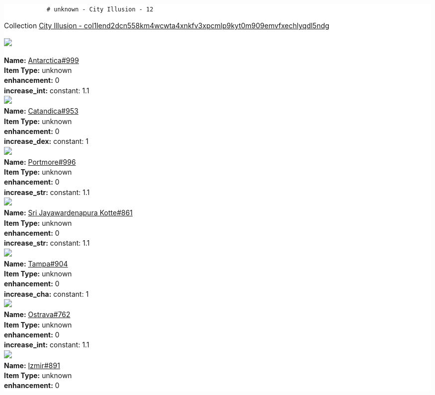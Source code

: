                 # unknown - City Illusion - 12

Collection [City Illusion - col1lend2dcn558km4wcwta4xnkfv3xpcmlp9kyt0m909emvfxechlyqdl5ndg](https://mintgarden.io/collections/col1lend2dcn558km4wcwta4xnkfv3xpcmlp9kyt0m909emvfxechlyqdl5ndg)<div class="item_thumbnail">
<a href="https://mintgarden.io/nfts/nft1ep93p4px86zl6e084sz04u03xjc5cl87usq83233hejvnyqggl3sz6luhx"><img loading="lazy" src="https://assets.mainnet.mintgarden.io/thumbnails/a540a9a3d7dc854151001140b638bd9ca7a1b6f718c300be8aac1d26aba8821a.webp"></a>
<div><strong>Name:</strong> <a href="https://mintgarden.io/nfts/nft1ep93p4px86zl6e084sz04u03xjc5cl87usq83233hejvnyqggl3sz6luhx">Antarctica#999</a></div>
<div><strong>Item Type:</strong> unknown</div>
<div><strong>enhancement:</strong> 0</div>
<div><strong>increase_int:</strong> constant: 1.1</div>
</div>
<div class="item_thumbnail">
<a href="https://mintgarden.io/nfts/nft1n788gsuxzz89axtjn5f09htkzv3m03ark8vz2ffwn2urpvy37ews97x8pm"><img loading="lazy" src="https://assets.mainnet.mintgarden.io/thumbnails/f34897f81772c39e702a4098e5d8a716028ec5a948586b87a477a916ae09a7d8.webp"></a>
<div><strong>Name:</strong> <a href="https://mintgarden.io/nfts/nft1n788gsuxzz89axtjn5f09htkzv3m03ark8vz2ffwn2urpvy37ews97x8pm">Catandica#953</a></div>
<div><strong>Item Type:</strong> unknown</div>
<div><strong>enhancement:</strong> 0</div>
<div><strong>increase_dex:</strong> constant: 1</div>
</div>
<div class="item_thumbnail">
<a href="https://mintgarden.io/nfts/nft1uexghj2smv5yfl4tlh26gc3wy8qnxxsjh7fxkd8sxjvn96sa90pqndeexp"><img loading="lazy" src="https://assets.mainnet.mintgarden.io/thumbnails/20346d73e42212191340fe245629ecd20b56b814b2faa2dded4aacffb3797fb0.webp"></a>
<div><strong>Name:</strong> <a href="https://mintgarden.io/nfts/nft1uexghj2smv5yfl4tlh26gc3wy8qnxxsjh7fxkd8sxjvn96sa90pqndeexp">Portmore#996</a></div>
<div><strong>Item Type:</strong> unknown</div>
<div><strong>enhancement:</strong> 0</div>
<div><strong>increase_str:</strong> constant: 1.1</div>
</div>
<div class="item_thumbnail">
<a href="https://mintgarden.io/nfts/nft14hejgnmcn9cdrn0na0599prl8c6v7w87m9m7x94795r7ssa46s0sy68u4e"><img loading="lazy" src="https://assets.mainnet.mintgarden.io/thumbnails/def30e31d12a023b58f76e87873846f9c5b573f91ec15c1509fbbd3a52ca3bde.webp"></a>
<div><strong>Name:</strong> <a href="https://mintgarden.io/nfts/nft14hejgnmcn9cdrn0na0599prl8c6v7w87m9m7x94795r7ssa46s0sy68u4e">Sri Jayawardenapura Kotte#861</a></div>
<div><strong>Item Type:</strong> unknown</div>
<div><strong>enhancement:</strong> 0</div>
<div><strong>increase_str:</strong> constant: 1.1</div>
</div>
<div class="item_thumbnail">
<a href="https://mintgarden.io/nfts/nft1zna75lm6vay56yec89yde86jqd6p0w98tzdt2gzuqdlv6z2kt30sxsacmq"><img loading="lazy" src="https://assets.mainnet.mintgarden.io/thumbnails/bdd75bc17f9127170251041ce5b01e33eab844e34b57fd7e5fd3860d7c9ea580.webp"></a>
<div><strong>Name:</strong> <a href="https://mintgarden.io/nfts/nft1zna75lm6vay56yec89yde86jqd6p0w98tzdt2gzuqdlv6z2kt30sxsacmq">Tampa#904</a></div>
<div><strong>Item Type:</strong> unknown</div>
<div><strong>enhancement:</strong> 0</div>
<div><strong>increase_cha:</strong> constant: 1</div>
</div>
<div class="item_thumbnail">
<a href="https://mintgarden.io/nfts/nft19jzmx47sgxnhvf57h03hm4pfkztnyck5794dy3daashgpahzdtxsarq80l"><img loading="lazy" src="https://assets.mainnet.mintgarden.io/thumbnails/f9284857b63b01e77cb0bd8a939a14c432285064cab643a9c37a5ba4c2943d4e.webp"></a>
<div><strong>Name:</strong> <a href="https://mintgarden.io/nfts/nft19jzmx47sgxnhvf57h03hm4pfkztnyck5794dy3daashgpahzdtxsarq80l">Ostrava#762</a></div>
<div><strong>Item Type:</strong> unknown</div>
<div><strong>enhancement:</strong> 0</div>
<div><strong>increase_int:</strong> constant: 1.1</div>
</div>
<div class="item_thumbnail">
<a href="https://mintgarden.io/nfts/nft1u5vcaxucw8e2c8yfzmvd87fz99elys2cn3mzlfdkhuhs74fpn6kqx6aykh"><img loading="lazy" src="https://assets.mainnet.mintgarden.io/thumbnails/46fada0e224ea17d1cadb5bd457451944a21ee41ca1e625faafdc10c7b82139d.webp"></a>
<div><strong>Name:</strong> <a href="https://mintgarden.io/nfts/nft1u5vcaxucw8e2c8yfzmvd87fz99elys2cn3mzlfdkhuhs74fpn6kqx6aykh">Izmir#891</a></div>
<div><strong>Item Type:</strong> unknown</div>
<div><strong>enhancement:</strong> 0</div>